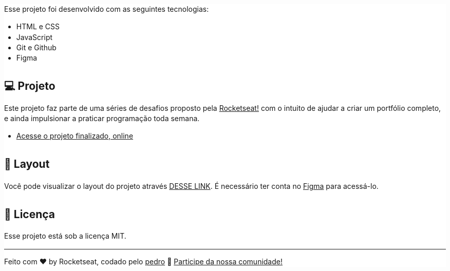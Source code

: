 Esse projeto foi desenvolvido com as seguintes tecnologias:

- HTML e CSS 
- JavaScript
- Git e Github
- Figma

## 💻 Projeto

Este projeto faz parte de uma séries de desafios proposto pela [Rocketseat!](https://rocketseat.com.br) com o intuito de ajudar a criar um portfólio completo, e ainda impulsionar a praticar programação toda semana.

- [Acesse o projeto finalizado, online]()

## 🔖 Layout

Você pode visualizar o layout do projeto através [DESSE LINK](https://www.figma.com/community/file/1202607074523509182). É necessário ter conta no [Figma](https://figma.com) para acessá-lo.

## :memo: Licença

Esse projeto está sob a licença MIT.

---

Feito com ♥ by Rocketseat, codado pelo [pedro](https://github.com/peulearning) :wave: [Participe da nossa comunidade!](https://discord.gg/rocketseat)
